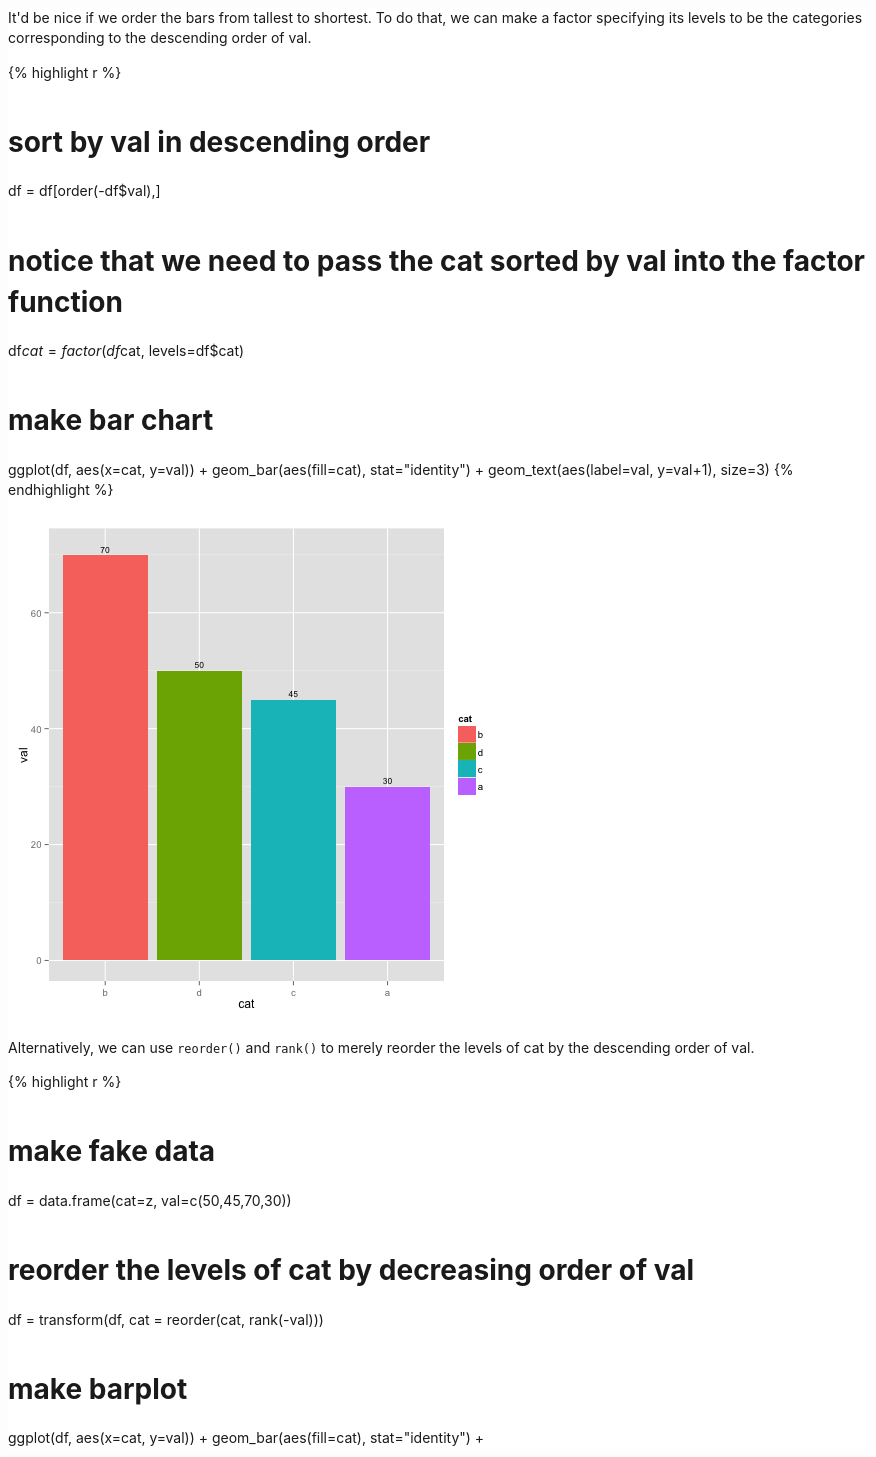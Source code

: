 It'd be nice if we order the bars from tallest to shortest. To do that, we can make a factor specifying its levels to be the categories corresponding to the descending order of val. 

{% highlight r %}
# sort by val in descending order
df = df[order(-df$val),]

# notice that we need to pass the cat sorted by val into the factor function
df$cat = factor(df$cat, levels=df$cat)

# make bar chart
ggplot(df, aes(x=cat, y=val)) +
        geom_bar(aes(fill=cat), stat="identity") +
        geom_text(aes(label=val, y=val+1), size=3)
{% endhighlight %}

![center](/../figs/2014-09-03-how-to-work-with-factors-in-r/unnamed-chunk-6-1.png) 

Alternatively, we can use `reorder()` and `rank()` to merely reorder the levels of cat by the descending order of val.

{% highlight r %}
# make fake data
df = data.frame(cat=z, val=c(50,45,70,30))

# reorder the levels of cat by decreasing order of val
df = transform(df, cat = reorder(cat, rank(-val)))

# make barplot
ggplot(df, aes(x=cat, y=val)) +
        geom_bar(aes(fill=cat), stat="identity") +